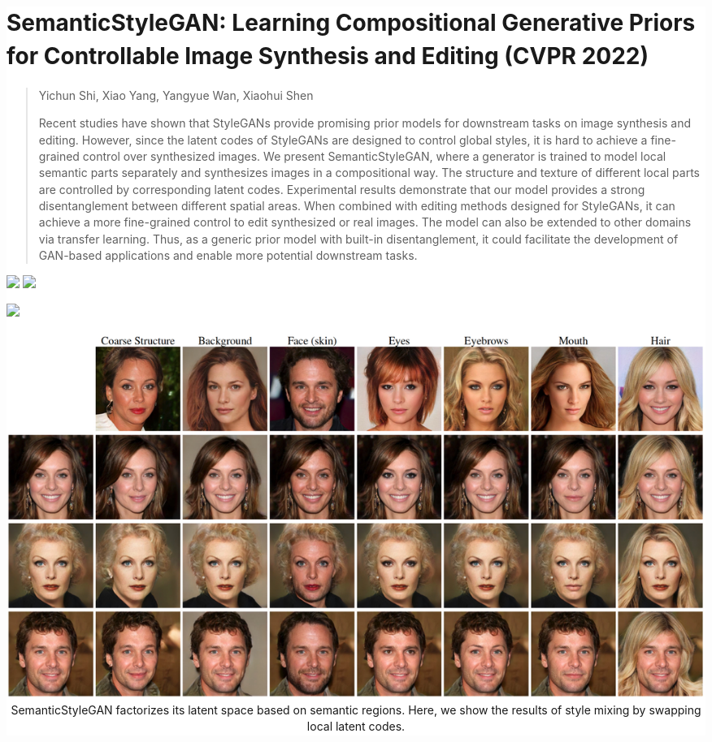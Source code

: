 # SemanticStyleGAN: Learning Compositional Generative Priors for Controllable Image Synthesis and Editing (CVPR 2022)

> Yichun Shi, Xiao Yang, Yangyue Wan, Xiaohui Shen
> 
> Recent studies have shown that StyleGANs provide promising prior models for downstream tasks on image synthesis and editing. However, since the latent codes of StyleGANs are designed to control global styles, it is hard to achieve a fine-grained control over synthesized images. We present SemanticStyleGAN, where a generator is trained to model local semantic parts separately and synthesizes images in a compositional way. The structure and texture of different local parts are controlled by corresponding latent codes. Experimental results demonstrate that our model provides a strong disentanglement between different spatial areas. When combined with editing methods designed for StyleGANs, it can achieve a more fine-grained control to edit synthesized or real images. The model can also be extended to other domains via transfer learning. Thus, as a generic prior model with built-in disentanglement, it could facilitate the development of GAN-based applications and enable more potential downstream tasks.

<a href="https://arxiv.org/abs/2112.02236"><img src="https://img.shields.io/badge/arXiv-2112.02236-b31b1b" height=22.5></a>
<a href="https://creativecommons.org/licenses/by/4.0"><img src="https://img.shields.io/badge/LICENSE-CC--BY--4.0-yellow" height=22.5></a>  

<a href="https://www.youtube.com/watch?v=nfKiVX4pFlw"><img src="https://img.shields.io/static/v1?label=CVPR 2022&message=5 Minute Video&color=red" height=22.5></a>  


<p align="center">
<img src="docs/teaser.jpg" width="100%"/>  
<br>
SemanticStyleGAN factorizes its latent space based on semantic regions. Here, we show the results of style mixing by swapping
local latent codes.
</p>
